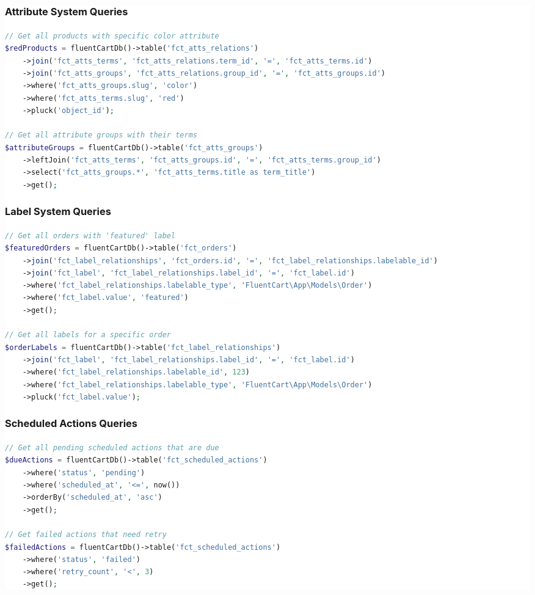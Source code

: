 ### Attribute System Queries

```php
// Get all products with specific color attribute
$redProducts = fluentCartDb()->table('fct_atts_relations')
    ->join('fct_atts_terms', 'fct_atts_relations.term_id', '=', 'fct_atts_terms.id')
    ->join('fct_atts_groups', 'fct_atts_relations.group_id', '=', 'fct_atts_groups.id')
    ->where('fct_atts_groups.slug', 'color')
    ->where('fct_atts_terms.slug', 'red')
    ->pluck('object_id');

// Get all attribute groups with their terms
$attributeGroups = fluentCartDb()->table('fct_atts_groups')
    ->leftJoin('fct_atts_terms', 'fct_atts_groups.id', '=', 'fct_atts_terms.group_id')
    ->select('fct_atts_groups.*', 'fct_atts_terms.title as term_title')
    ->get();
```

### Label System Queries

```php
// Get all orders with 'featured' label
$featuredOrders = fluentCartDb()->table('fct_orders')
    ->join('fct_label_relationships', 'fct_orders.id', '=', 'fct_label_relationships.labelable_id')
    ->join('fct_label', 'fct_label_relationships.label_id', '=', 'fct_label.id')
    ->where('fct_label_relationships.labelable_type', 'FluentCart\App\Models\Order')
    ->where('fct_label.value', 'featured')
    ->get();

// Get all labels for a specific order
$orderLabels = fluentCartDb()->table('fct_label_relationships')
    ->join('fct_label', 'fct_label_relationships.label_id', '=', 'fct_label.id')
    ->where('fct_label_relationships.labelable_id', 123)
    ->where('fct_label_relationships.labelable_type', 'FluentCart\App\Models\Order')
    ->pluck('fct_label.value');
```

### Scheduled Actions Queries

```php
// Get all pending scheduled actions that are due
$dueActions = fluentCartDb()->table('fct_scheduled_actions')
    ->where('status', 'pending')
    ->where('scheduled_at', '<=', now())
    ->orderBy('scheduled_at', 'asc')
    ->get();

// Get failed actions that need retry
$failedActions = fluentCartDb()->table('fct_scheduled_actions')
    ->where('status', 'failed')
    ->where('retry_count', '<', 3)
    ->get();
```
